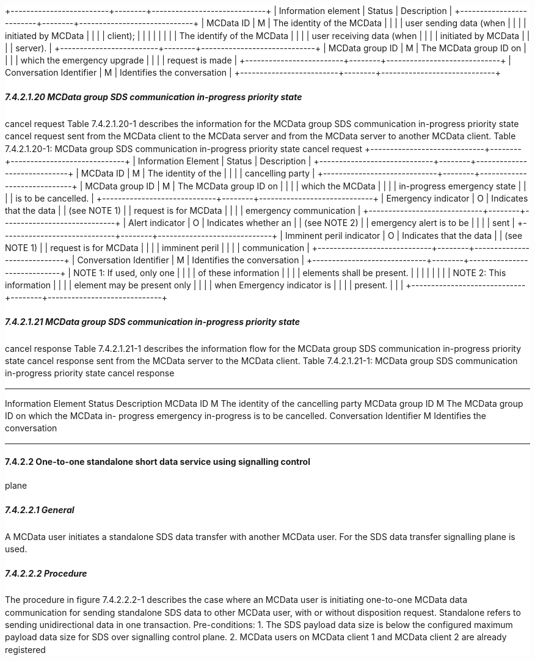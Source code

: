 +-------------------------+--------+-----------------------------+ | Information element | Status | Description | +-------------------------+--------+-----------------------------+ | MCData ID | M | The identity of the MCData | | | | user sending data (when | | | | initiated by MCData | | | | client); | | | | | | | | The identify of the MCData | | | | user receiving data (when | | | | initiated by MCData | | | | server). | +-------------------------+--------+-----------------------------+ | MCData group ID | M | The MCData group ID on | | | | which the emergency upgrade | | | | request is made | +-------------------------+--------+-----------------------------+ | Conversation Identifier | M | Identifies the conversation | +-------------------------+--------+-----------------------------+
##### 7.4.2.1.20 MCData group SDS communication in-progress priority state
cancel request
Table 7.4.2.1.20-1 describes the information for the MCData group SDS
communication in-progress priority state cancel request sent from the MCData
client to the MCData server and from the MCData server to another MCData
client.
Table 7.4.2.1.20-1: MCData group SDS communication in-progress priority state
cancel request
+-----------------------------+--------+-----------------------------+ | Information Element | Status | Description | +-----------------------------+--------+-----------------------------+ | MCData ID | M | The identity of the | | | | cancelling party | +-----------------------------+--------+-----------------------------+ | MCData group ID | M | The MCData group ID on | | | | which the MCData | | | | in-progress emergency state | | | | is to be cancelled. | +-----------------------------+--------+-----------------------------+ | Emergency indicator | O | Indicates that the data | | (see NOTE 1) | | request is for MCData | | | | emergency communication | +-----------------------------+--------+-----------------------------+ | Alert indicator | O | Indicates whether an | | (see NOTE 2) | | emergency alert is to be | | | | sent | +-----------------------------+--------+-----------------------------+ | Imminent peril indicator | O | Indicates that the data | | (see NOTE 1) | | request is for MCData | | | | imminent peril | | | | communication | +-----------------------------+--------+-----------------------------+ | Conversation Identifier | M | Identifies the conversation | +-----------------------------+--------+-----------------------------+ | NOTE 1: If used, only one | | | | of these information | | | | elements shall be present. | | | | | | | | NOTE 2: This information | | | | element may be present only | | | | when Emergency indicator is | | | | present. | | | +-----------------------------+--------+-----------------------------+
##### 7.4.2.1.21 MCData group SDS communication in-progress priority state
cancel response
Table 7.4.2.1.21-1 describes the information flow for the MCData group SDS
communication in-progress priority state cancel response sent from the MCData
server to the MCData client.
Table 7.4.2.1.21-1: MCData group SDS communication in-progress priority state
cancel response
* * *
Information Element Status Description MCData ID M The identity of the
cancelling party MCData group ID M The MCData group ID on which the MCData in-
progress emergency in-progress is to be cancelled. Conversation Identifier M
Identifies the conversation
* * *
#### 7.4.2.2 One-to-one standalone short data service using signalling control
plane
##### 7.4.2.2.1 General
A MCData user initiates a standalone SDS data transfer with another MCData
user. For the SDS data transfer signalling plane is used.
##### 7.4.2.2.2 Procedure
The procedure in figure 7.4.2.2.2-1 describes the case where an MCData user is
initiating one-to-one MCData data communication for sending standalone SDS
data to other MCData user, with or without disposition request. Standalone
refers to sending unidirectional data in one transaction.
Pre-conditions:
1\. The SDS payload data size is below the configured maximum payload data
size for SDS over signalling control plane.
2\. MCData users on MCData client 1 and MCData client 2 are already registered
